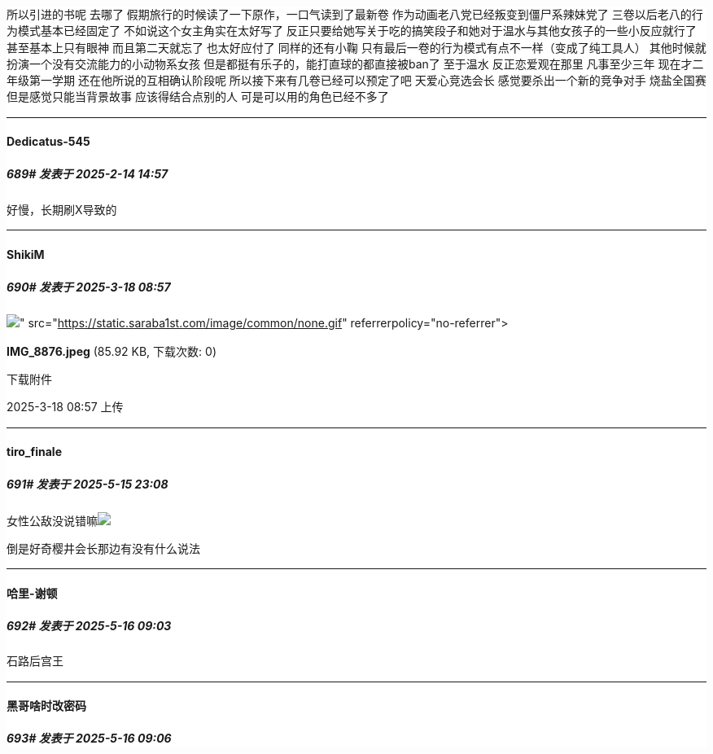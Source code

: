 所以引进的书呢 去哪了
假期旅行的时候读了一下原作，一口气读到了最新卷
作为动画老八党已经叛变到僵尸系辣妹党了
三卷以后老八的行为模式基本已经固定了
不如说这个女主角实在太好写了
反正只要给她写关于吃的搞笑段子和她对于温水与其他女孩子的一些小反应就行了 甚至基本上只有眼神 而且第二天就忘了 也太好应付了
同样的还有小鞠 只有最后一卷的行为模式有点不一样（变成了纯工具人） 其他时候就扮演一个没有交流能力的小动物系女孩
但是都挺有乐子的，能打直球的都直接被ban了
至于温水 反正恋爱观在那里 凡事至少三年 现在才二年级第一学期 还在他所说的互相确认阶段呢 
所以接下来有几卷已经可以预定了吧
天爱心竞选会长 感觉要杀出一个新的竞争对手
烧盐全国赛 但是感觉只能当背景故事 应该得结合点别的人 可是可以用的角色已经不多了

*****

####  Dedicatus-545  
##### 689#       发表于 2025-2-14 14:57

好慢，长期刷X导致的

*****

####  ShikiM  
##### 690#       发表于 2025-3-18 08:57

<img src="https://img.saraba1st.com/forum/202503/18/085701vmmcmy4dcylcfffd.jpeg" referrerpolicy="no-referrer">" src="https://static.saraba1st.com/image/common/none.gif" referrerpolicy="no-referrer">

<strong>IMG_8876.jpeg</strong> (85.92 KB, 下载次数: 0)

下载附件

2025-3-18 08:57 上传

*****

####  tiro_finale  
##### 691#       发表于 2025-5-15 23:08

女性公敌没说错嘛<img src="https://static.stage1st.com/image/smiley/face2017/044.png" referrerpolicy="no-referrer">

倒是好奇樱井会长那边有没有什么说法


*****

####  哈里-谢顿  
##### 692#       发表于 2025-5-16 09:03

石路后宫王


*****

####  黑哥啥时改密码  
##### 693#       发表于 2025-5-16 09:06
